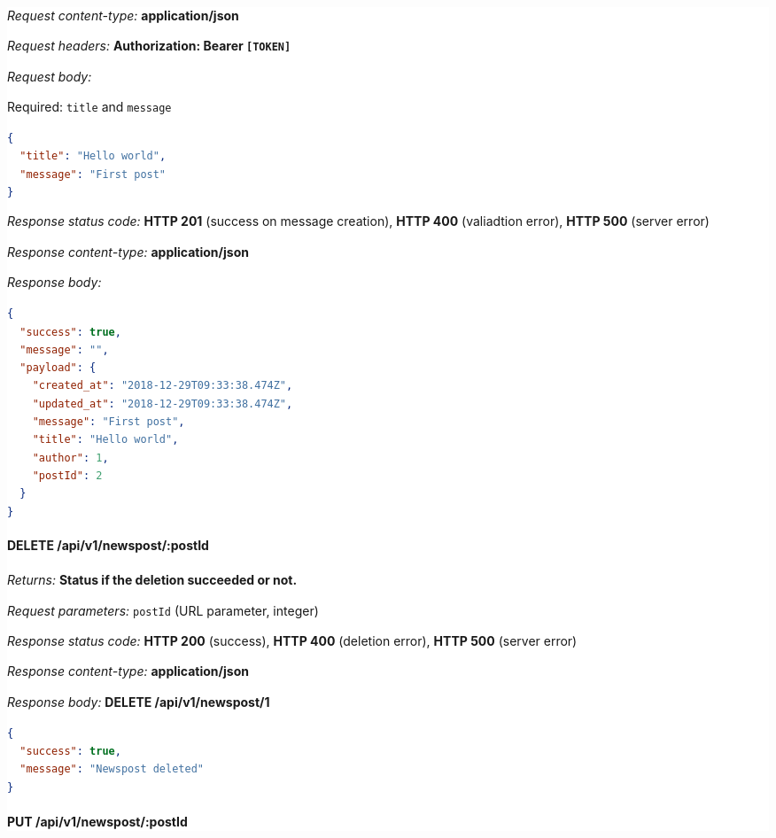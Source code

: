 _Request content-type:_ **application/json**

_Request headers:_ **Authorization: Bearer `[TOKEN]`**

_Request body:_

Required: `title` and `message`

```json
{
  "title": "Hello world",
  "message": "First post"
}
```

_Response status code:_ **HTTP 201** (success on message creation), **HTTP 400** (valiadtion error), **HTTP 500** (server error)

_Response content-type:_ **application/json**

_Response body:_

```json
{
  "success": true,
  "message": "",
  "payload": {
    "created_at": "2018-12-29T09:33:38.474Z",
    "updated_at": "2018-12-29T09:33:38.474Z",
    "message": "First post",
    "title": "Hello world",
    "author": 1,
    "postId": 2
  }
}
```

#### DELETE /api/v1/newspost/:postId

_Returns:_ **Status if the deletion succeeded or not.**

_Request parameters:_ `postId` (URL parameter, integer)

_Response status code:_ **HTTP 200** (success), **HTTP 400** (deletion error), **HTTP 500** (server error)

_Response content-type:_ **application/json**

_Response body:_ **DELETE /api/v1/newspost/1**

```json
{
  "success": true,
  "message": "Newspost deleted"
}
```

#### PUT /api/v1/newspost/:postId
